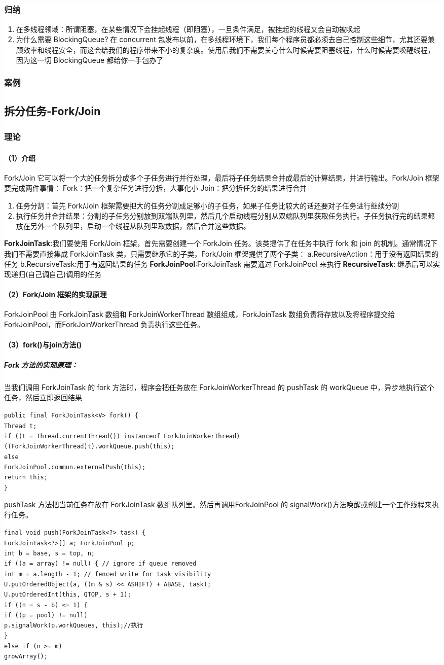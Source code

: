 ### 归纳

1. 在多线程领域：所谓阻塞，在某些情况下会挂起线程（即阻塞），一旦条件满足，被挂起的线程又会自动被唤起
2. 为什么需要 BlockingQueue? 在 concurrent 包发布以前，在多线程环境下，我们每个程序员都必须去自己控制这些细节，尤其还要兼顾效率和线程安全，而这会给我们的程序带来不小的复杂度。使用后我们不需要关心什么时候需要阻塞线程，什么时候需要唤醒线程，因为这一切 BlockingQueue 都给你一手包办了

### 案例

## 拆分任务-Fork/Join

### 理论

#### （1）介绍

Fork/Join 它可以将一个大的任务拆分成多个子任务进行并行处理，最后将子任务结果合并成最后的计算结果，并进行输出。Fork/Join 框架要完成两件事情：
Fork：把一个复杂任务进行分拆，大事化小
Join：把分拆任务的结果进行合并

1. 任务分割：首先 Fork/Join 框架需要把大的任务分割成足够小的子任务，如果子任务比较大的话还要对子任务进行继续分割
2. 执行任务并合并结果：分割的子任务分别放到双端队列里，然后几个启动线程分别从双端队列里获取任务执行。子任务执行完的结果都放在另外一个队列里，启动一个线程从队列里取数据，然后合并这些数据。

**ForkJoinTask**:我们要使用 Fork/Join 框架，首先需要创建一个 ForkJoin 任务。该类提供了在任务中执行 fork 和 join 的机制。通常情况下我们不需要直接集成 ForkJoinTask 类，只需要继承它的子类，Fork/Join 框架提供了两个子类：
	a.RecursiveAction：用于没有返回结果的任务
	b.RecursiveTask:用于有返回结果的任务
**ForkJoinPool**:ForkJoinTask 需要通过 ForkJoinPool 来执行
**RecursiveTask**: 继承后可以实现递归(自己调自己)调用的任务

#### （2）Fork/Join 框架的实现原理

ForkJoinPool 由 ForkJoinTask 数组和 ForkJoinWorkerThread 数组组成，ForkJoinTask 数组负责将存放以及将程序提交给 ForkJoinPool，而ForkJoinWorkerThread 负责执行这些任务。

#### （3）fork()与join方法()

##### Fork 方法的实现原理：

 当我们调用 ForkJoinTask 的 fork 方法时，程序会把任务放在 ForkJoinWorkerThread 的 pushTask 的 workQueue 中，异步地执行这个任务，然后立即返回结果

```
public final ForkJoinTask<V> fork() {
Thread t;
if ((t = Thread.currentThread()) instanceof ForkJoinWorkerThread)
((ForkJoinWorkerThread)t).workQueue.push(this);
else
ForkJoinPool.common.externalPush(this);
return this;
}
```

pushTask 方法把当前任务存放在 ForkJoinTask 数组队列里。然后再调用ForkJoinPool 的 signalWork()方法唤醒或创建一个工作线程来执行任务。

```
final void push(ForkJoinTask<?> task) {
ForkJoinTask<?>[] a; ForkJoinPool p;
int b = base, s = top, n;
if ((a = array) != null) { // ignore if queue removed
int m = a.length - 1; // fenced write for task visibility
U.putOrderedObject(a, ((m & s) << ASHIFT) + ABASE, task);
U.putOrderedInt(this, QTOP, s + 1);
if ((n = s - b) <= 1) {
if ((p = pool) != null)
p.signalWork(p.workQueues, this);//执行
}
else if (n >= m)
growArray();
```